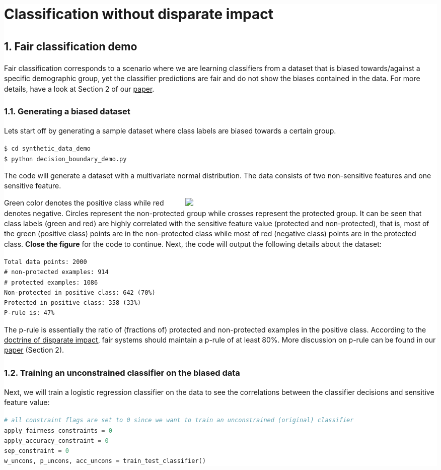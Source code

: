 # Classification without disparate impact

## 1. Fair classification demo

Fair classification corresponds to a scenario where we are learning classifiers from a dataset that is biased towards/against a specific demographic group, yet the classifier predictions are fair and do not show the biases contained in the data. For more details, have a look at Section 2 of our [paper](http://arxiv.org/abs/1507.05259).

### 1.1. Generating a biased dataset
Lets start off by generating a sample dataset where class labels are biased towards a certain group.

```shell
$ cd synthetic_data_demo
$ python decision_boundary_demo.py
```

The code will generate a dataset with a multivariate normal distribution. The data consists of two non-sensitive features and one sensitive feature.

<img src="synthetic_data_demo/img/data.png" width="500px" style="float: right;">

Green color denotes the positive class while red denotes negative. Circles represent the non-protected group while crosses represent the protected group. It can be seen that class labels (green and red) are highly correlated with the sensitive feature value (protected and non-protected), that is, most of the green (positive class) points are in the non-protected class while most of red (negative class) points are in the protected class. **Close the figure** for the code to continue. Next, the code will output the following details about the dataset:

```
Total data points: 2000
# non-protected examples: 914
# protected examples: 1086
Non-protected in positive class: 642 (70%)
Protected in positive class: 358 (33%)
P-rule is: 47%
```

The p-rule is essentially the ratio of (fractions of) protected and non-protected examples in the positive class. According to the [doctrine of disparate impact](https://en.wikipedia.org/wiki/Disparate_impact), fair systems should maintain a p-rule of at least 80%. More discussion on p-rule can be found in our [paper](http://arxiv.org/pdf/1507.05259.pdf) (Section 2).

### 1.2. Training an unconstrained classifier on the biased data

Next, we will train a logistic regression classifier on the data to see the correlations between the classifier decisions and sensitive feature value:

```python
# all constraint flags are set to 0 since we want to train an unconstrained (original) classifier
apply_fairness_constraints = 0
apply_accuracy_constraint = 0
sep_constraint = 0
w_uncons, p_uncons, acc_uncons = train_test_classifier()
```
